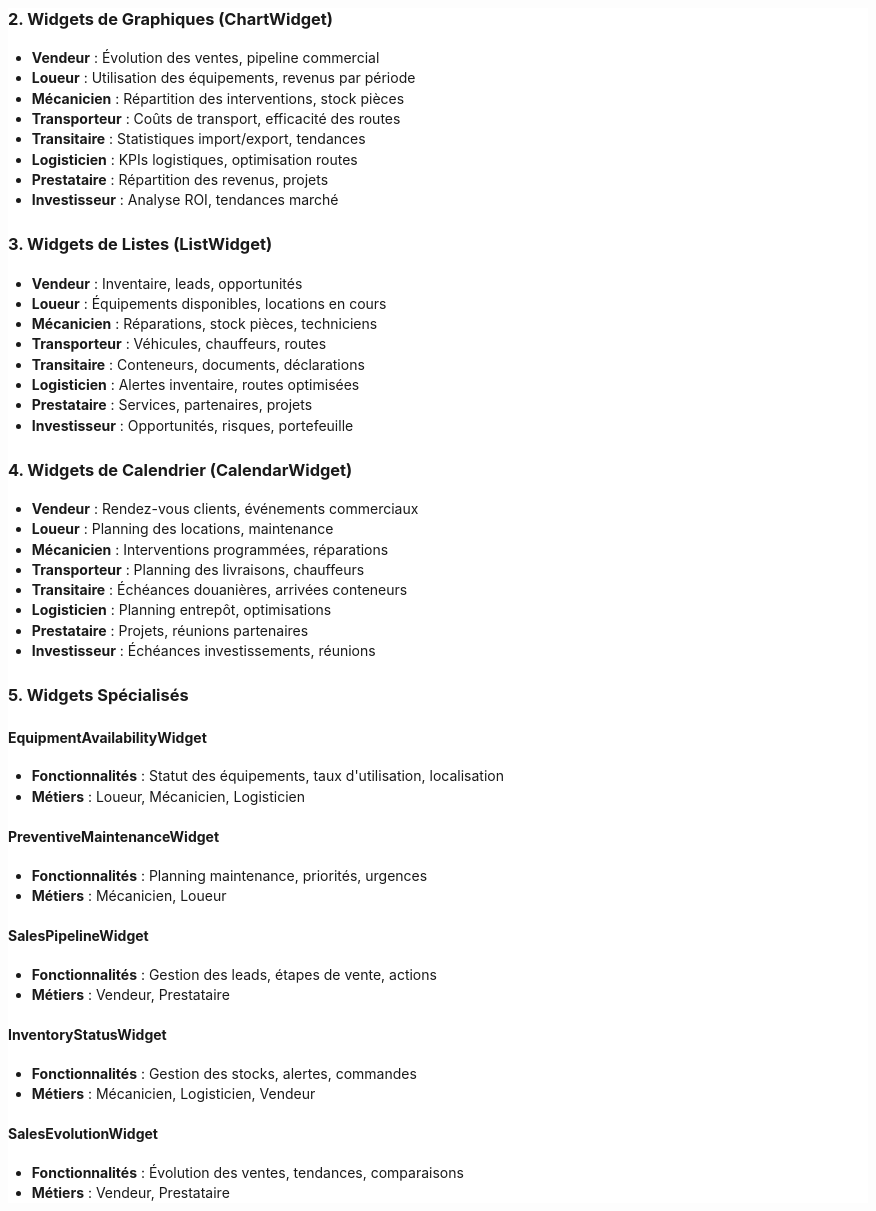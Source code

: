 ### 2. Widgets de Graphiques (ChartWidget)
- **Vendeur** : Évolution des ventes, pipeline commercial
- **Loueur** : Utilisation des équipements, revenus par période
- **Mécanicien** : Répartition des interventions, stock pièces
- **Transporteur** : Coûts de transport, efficacité des routes
- **Transitaire** : Statistiques import/export, tendances
- **Logisticien** : KPIs logistiques, optimisation routes
- **Prestataire** : Répartition des revenus, projets
- **Investisseur** : Analyse ROI, tendances marché

### 3. Widgets de Listes (ListWidget)
- **Vendeur** : Inventaire, leads, opportunités
- **Loueur** : Équipements disponibles, locations en cours
- **Mécanicien** : Réparations, stock pièces, techniciens
- **Transporteur** : Véhicules, chauffeurs, routes
- **Transitaire** : Conteneurs, documents, déclarations
- **Logisticien** : Alertes inventaire, routes optimisées
- **Prestataire** : Services, partenaires, projets
- **Investisseur** : Opportunités, risques, portefeuille

### 4. Widgets de Calendrier (CalendarWidget)
- **Vendeur** : Rendez-vous clients, événements commerciaux
- **Loueur** : Planning des locations, maintenance
- **Mécanicien** : Interventions programmées, réparations
- **Transporteur** : Planning des livraisons, chauffeurs
- **Transitaire** : Échéances douanières, arrivées conteneurs
- **Logisticien** : Planning entrepôt, optimisations
- **Prestataire** : Projets, réunions partenaires
- **Investisseur** : Échéances investissements, réunions

### 5. Widgets Spécialisés

#### EquipmentAvailabilityWidget
- **Fonctionnalités** : Statut des équipements, taux d'utilisation, localisation
- **Métiers** : Loueur, Mécanicien, Logisticien

#### PreventiveMaintenanceWidget
- **Fonctionnalités** : Planning maintenance, priorités, urgences
- **Métiers** : Mécanicien, Loueur

#### SalesPipelineWidget
- **Fonctionnalités** : Gestion des leads, étapes de vente, actions
- **Métiers** : Vendeur, Prestataire

#### InventoryStatusWidget
- **Fonctionnalités** : Gestion des stocks, alertes, commandes
- **Métiers** : Mécanicien, Logisticien, Vendeur

#### SalesEvolutionWidget
- **Fonctionnalités** : Évolution des ventes, tendances, comparaisons
- **Métiers** : Vendeur, Prestataire
